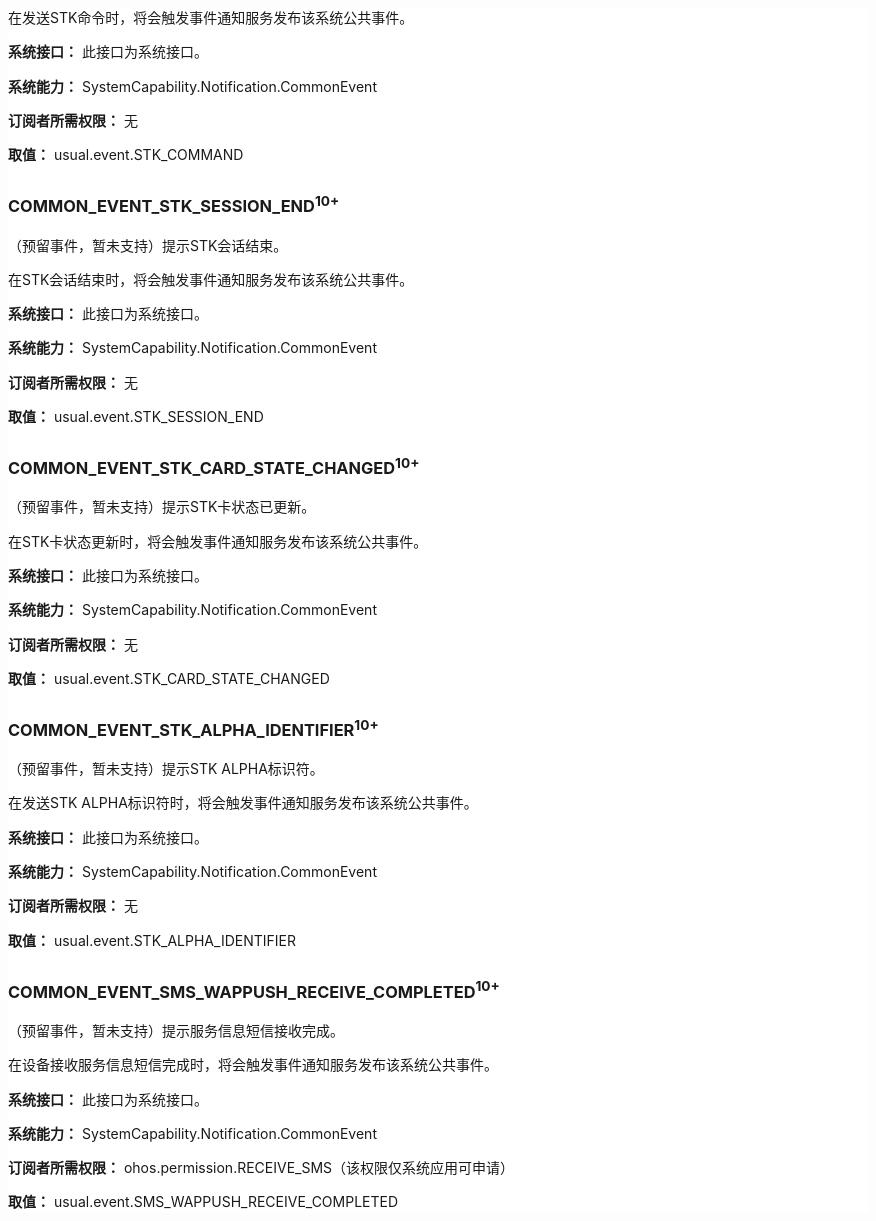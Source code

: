 在发送STK命令时，将会触发事件通知服务发布该系统公共事件。

**系统接口：** 此接口为系统接口。

**系统能力：** SystemCapability.Notification.CommonEvent

**订阅者所需权限：** 无

**取值：** usual.event.STK_COMMAND


### COMMON_EVENT_STK_SESSION_END<sup>10+<sup>

（预留事件，暂未支持）提示STK会话结束。

在STK会话结束时，将会触发事件通知服务发布该系统公共事件。

**系统接口：** 此接口为系统接口。

**系统能力：** SystemCapability.Notification.CommonEvent

**订阅者所需权限：** 无

**取值：** usual.event.STK_SESSION_END


### COMMON_EVENT_STK_CARD_STATE_CHANGED<sup>10+<sup>

（预留事件，暂未支持）提示STK卡状态已更新。

在STK卡状态更新时，将会触发事件通知服务发布该系统公共事件。

**系统接口：** 此接口为系统接口。

**系统能力：** SystemCapability.Notification.CommonEvent

**订阅者所需权限：** 无


**取值：** usual.event.STK_CARD_STATE_CHANGED

### COMMON_EVENT_STK_ALPHA_IDENTIFIER<sup>10+<sup>

（预留事件，暂未支持）提示STK ALPHA标识符。

在发送STK ALPHA标识符时，将会触发事件通知服务发布该系统公共事件。

**系统接口：** 此接口为系统接口。

**系统能力：** SystemCapability.Notification.CommonEvent

**订阅者所需权限：** 无

**取值：** usual.event.STK_ALPHA_IDENTIFIER


### COMMON_EVENT_SMS_WAPPUSH_RECEIVE_COMPLETED<sup>10+<sup>

（预留事件，暂未支持）提示服务信息短信接收完成。

在设备接收服务信息短信完成时，将会触发事件通知服务发布该系统公共事件。

**系统接口：** 此接口为系统接口。

**系统能力：** SystemCapability.Notification.CommonEvent

**订阅者所需权限：** ohos.permission.RECEIVE_SMS（该权限仅系统应用可申请）

**取值：** usual.event.SMS_WAPPUSH_RECEIVE_COMPLETED